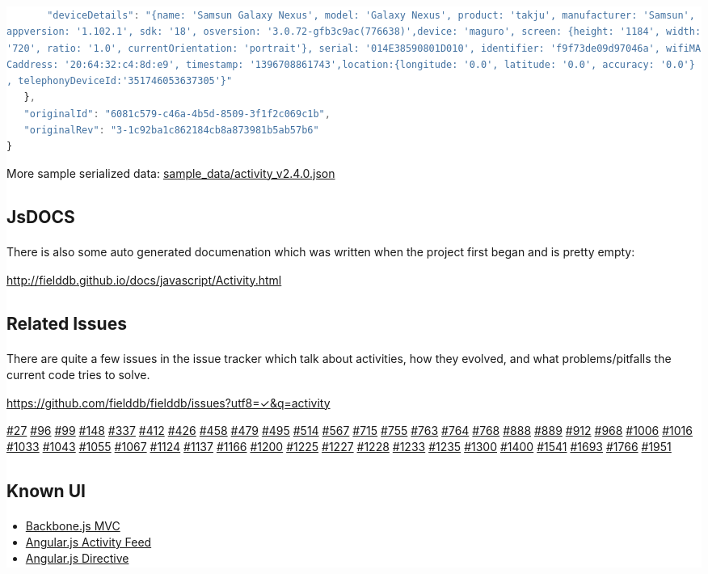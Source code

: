 ```javascript
       "deviceDetails": "{name: 'Samsun Galaxy Nexus', model: 'Galaxy Nexus', product: 'takju', manufacturer: 'Samsun', appversion: '1.102.1', sdk: '18', osversion: '3.0.72-gfb3c9ac(776638)',device: 'maguro', screen: {height: '1184', width: '720', ratio: '1.0', currentOrientation: 'portrait'}, serial: '014E38590801D010', identifier: 'f9f73de09d97046a', wifiMACaddress: '20:64:32:c4:8d:e9', timestamp: '1396708861743',location:{longitude: '0.0', latitude: '0.0', accuracy: '0.0'} , telephonyDeviceId:'351746053637305'}"
   },
   "originalId": "6081c579-c46a-4b5d-8509-3f1f2c069c1b",
   "originalRev": "3-1c92ba1c862184cb8a873981b5ab57b6"
}

```

More sample serialized data: [sample_data/activity_v2.4.0.json](../../sample_data/activity_v2.4.0.json)



## JsDOCS

There is also some auto generated documenation which was written when the project first began and is pretty empty: 

http://fielddb.github.io/docs/javascript/Activity.html


## Related Issues

There are quite a few issues in the issue tracker which talk about activities, how they evolved, and what problems/pitfalls the current code tries to solve.

https://github.com/fielddb/fielddb/issues?utf8=✓&q=activity

[#27](https://github.com/FieldDB/FieldDB/issues/27) [#96](https://github.com/FieldDB/FieldDB/issues/96) [#99](https://github.com/FieldDB/FieldDB/issues/99) [#148](https://github.com/FieldDB/FieldDB/issues/148) [#337](https://github.com/FieldDB/FieldDB/issues/337) [#412](https://github.com/FieldDB/FieldDB/issues/412) [#426](https://github.com/FieldDB/FieldDB/issues/426) [#458](https://github.com/FieldDB/FieldDB/issues/458) [#479](https://github.com/FieldDB/FieldDB/issues/479) [#495](https://github.com/FieldDB/FieldDB/issues/495) [#514](https://github.com/FieldDB/FieldDB/issues/514) [#567](https://github.com/FieldDB/FieldDB/issues/567) [#715](https://github.com/FieldDB/FieldDB/issues/715) [#755](https://github.com/FieldDB/FieldDB/issues/755) [#763](https://github.com/FieldDB/FieldDB/issues/763) [#764](https://github.com/FieldDB/FieldDB/issues/764) [#768](https://github.com/FieldDB/FieldDB/issues/768) [#888](https://github.com/FieldDB/FieldDB/issues/888) [#889](https://github.com/FieldDB/FieldDB/issues/889) [#912](https://github.com/FieldDB/FieldDB/issues/912) [#968](https://github.com/FieldDB/FieldDB/issues/968) [#1006](https://github.com/FieldDB/FieldDB/issues/1006) [#1016](https://github.com/FieldDB/FieldDB/issues/1016) [#1033](https://github.com/FieldDB/FieldDB/issues/1033) [#1043](https://github.com/FieldDB/FieldDB/issues/1043) [#1055](https://github.com/FieldDB/FieldDB/issues/1055) [#1067](https://github.com/FieldDB/FieldDB/issues/1067) [#1124](https://github.com/FieldDB/FieldDB/issues/1124) [#1137](https://github.com/FieldDB/FieldDB/issues/1137) [#1166](https://github.com/FieldDB/FieldDB/issues/1166) [#1200](https://github.com/FieldDB/FieldDB/issues/1200) [#1225](https://github.com/FieldDB/FieldDB/issues/1225) [#1227](https://github.com/FieldDB/FieldDB/issues/1227) [#1228](https://github.com/FieldDB/FieldDB/issues/1228) [#1233](https://github.com/FieldDB/FieldDB/issues/1233) [#1235](https://github.com/FieldDB/FieldDB/issues/1235) [#1300](https://github.com/FieldDB/FieldDB/issues/1300) [#1400](https://github.com/FieldDB/FieldDB/issues/1400) [#1541](https://github.com/FieldDB/FieldDB/issues/1541) [#1693](https://github.com/FieldDB/FieldDB/issues/1693) [#1766](https://github.com/FieldDB/FieldDB/issues/1766) [#1951](https://github.com/FieldDB/FieldDB/issues/1951) 

## Known UI 

* [Backbone.js MVC](../../backbone_client/activity/)
* [Angular.js Activity Feed](../../angular_client/modules/activity/client)
* [Angular.js Directive](../../angular_client/modules/core/src/app/components/activity)

